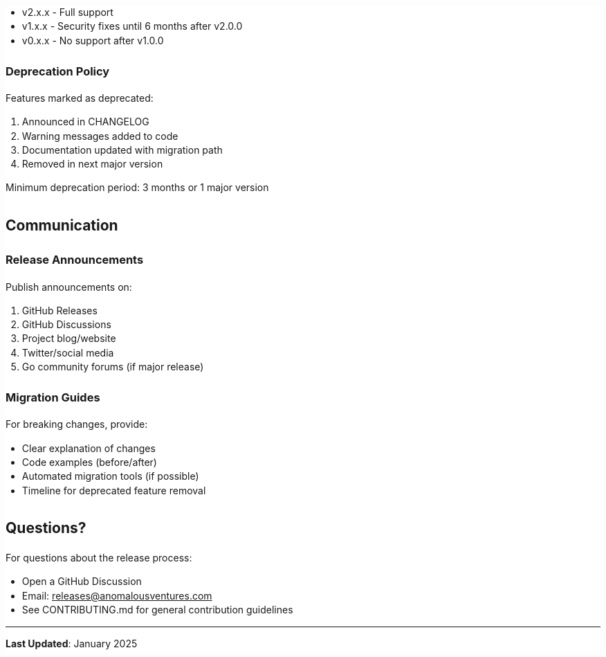 - v2.x.x - Full support
- v1.x.x - Security fixes until 6 months after v2.0.0
- v0.x.x - No support after v1.0.0

### Deprecation Policy

Features marked as deprecated:

1. Announced in CHANGELOG
2. Warning messages added to code
3. Documentation updated with migration path
4. Removed in next major version

Minimum deprecation period: 3 months or 1 major version

## Communication

### Release Announcements

Publish announcements on:

1. GitHub Releases
2. GitHub Discussions
3. Project blog/website
4. Twitter/social media
5. Go community forums (if major release)

### Migration Guides

For breaking changes, provide:

- Clear explanation of changes
- Code examples (before/after)
- Automated migration tools (if possible)
- Timeline for deprecated feature removal

## Questions?

For questions about the release process:

- Open a GitHub Discussion
- Email: releases@anomalousventures.com
- See CONTRIBUTING.md for general contribution guidelines

---

**Last Updated**: January 2025
